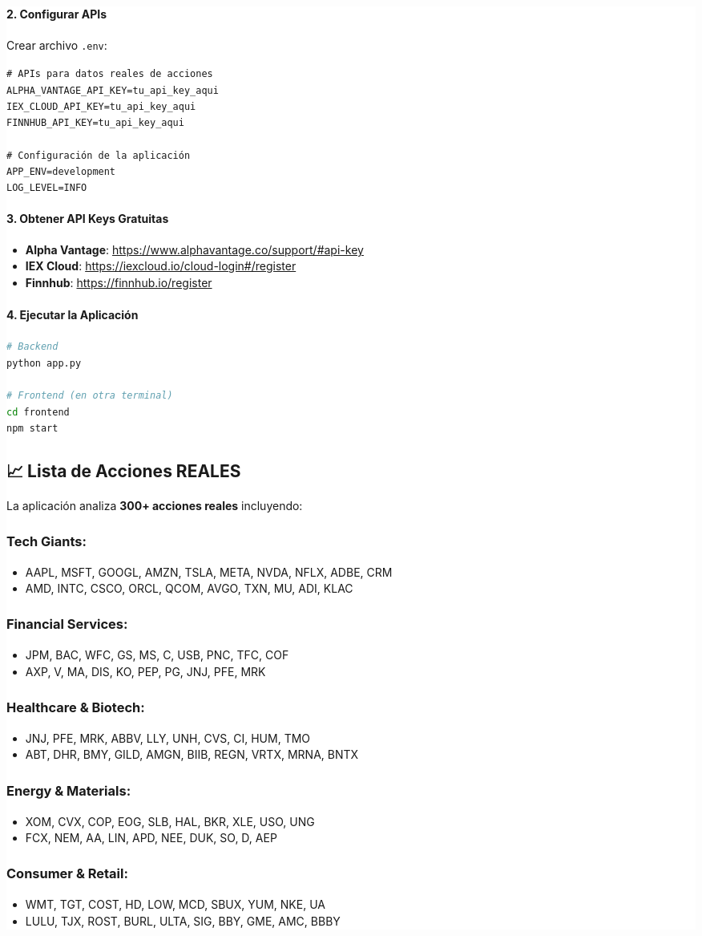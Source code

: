 #### **2. Configurar APIs**
Crear archivo `.env`:
```env
# APIs para datos reales de acciones
ALPHA_VANTAGE_API_KEY=tu_api_key_aqui
IEX_CLOUD_API_KEY=tu_api_key_aqui
FINNHUB_API_KEY=tu_api_key_aqui

# Configuración de la aplicación
APP_ENV=development
LOG_LEVEL=INFO
```

#### **3. Obtener API Keys Gratuitas**
- **Alpha Vantage**: https://www.alphavantage.co/support/#api-key
- **IEX Cloud**: https://iexcloud.io/cloud-login#/register
- **Finnhub**: https://finnhub.io/register

#### **4. Ejecutar la Aplicación**
```bash
# Backend
python app.py

# Frontend (en otra terminal)
cd frontend
npm start
```

## 📈 **Lista de Acciones REALES**

La aplicación analiza **300+ acciones reales** incluyendo:

### **Tech Giants:**
- AAPL, MSFT, GOOGL, AMZN, TSLA, META, NVDA, NFLX, ADBE, CRM
- AMD, INTC, CSCO, ORCL, QCOM, AVGO, TXN, MU, ADI, KLAC

### **Financial Services:**
- JPM, BAC, WFC, GS, MS, C, USB, PNC, TFC, COF
- AXP, V, MA, DIS, KO, PEP, PG, JNJ, PFE, MRK

### **Healthcare & Biotech:**
- JNJ, PFE, MRK, ABBV, LLY, UNH, CVS, CI, HUM, TMO
- ABT, DHR, BMY, GILD, AMGN, BIIB, REGN, VRTX, MRNA, BNTX

### **Energy & Materials:**
- XOM, CVX, COP, EOG, SLB, HAL, BKR, XLE, USO, UNG
- FCX, NEM, AA, LIN, APD, NEE, DUK, SO, D, AEP

### **Consumer & Retail:**
- WMT, TGT, COST, HD, LOW, MCD, SBUX, YUM, NKE, UA
- LULU, TJX, ROST, BURL, ULTA, SIG, BBY, GME, AMC, BBBY
